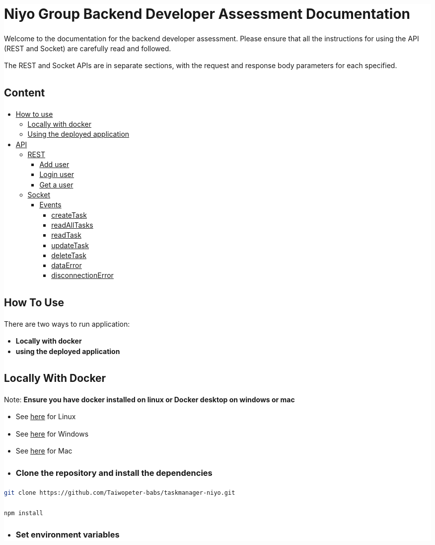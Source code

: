# Niyo Group Backend Developer Assessment Documentation

Welcome to the documentation for the backend developer assessment. Please ensure that all the instructions for using the API (REST and Socket) are carefully read and followed.

The REST and Socket APIs are in separate sections, with the request and response body parameters for each specified.

## Content

- [How to use](#how-to-use)
  - [Locally with docker](#locally-with-docker)
  - [Using the deployed application](#using-the-deployed-application)
- [API](#api)
  - [REST](#restful)
    - [Add user](#add-a-user)
    - [Login user](#login-a-user)
    - [Get a user](#get-a-user)
  - [Socket](#socket)
    - [Events](#socket-events)
      - [createTask](#createtask)
      - [readAllTasks](#readalltasks)
      - [readTask](#readtask)
      - [updateTask](#updatetask)
      - [deleteTask](#deletetask)
      - [dataError](#dataerror)
      - [disconnectionError](#disconnectionerror)

## How To Use

There are two ways to run application:

- **Locally with docker**
- **using the deployed application**

## Locally With Docker

Note: **Ensure you have docker installed on linux or Docker desktop on windows or mac**

- See [here](https://docs.docker.com/desktop/install/linux-install/) for Linux
- See [here](https://docs.docker.com/desktop/install/windows-install/) for Windows
- See [here](https://docs.docker.com/desktop/install/mac-install/) for Mac

- ### Clone the repository and install the dependencies

```bash
git clone https://github.com/Taiwopeter-babs/taskmanager-niyo.git

npm install
```

- ### Set environment variables
